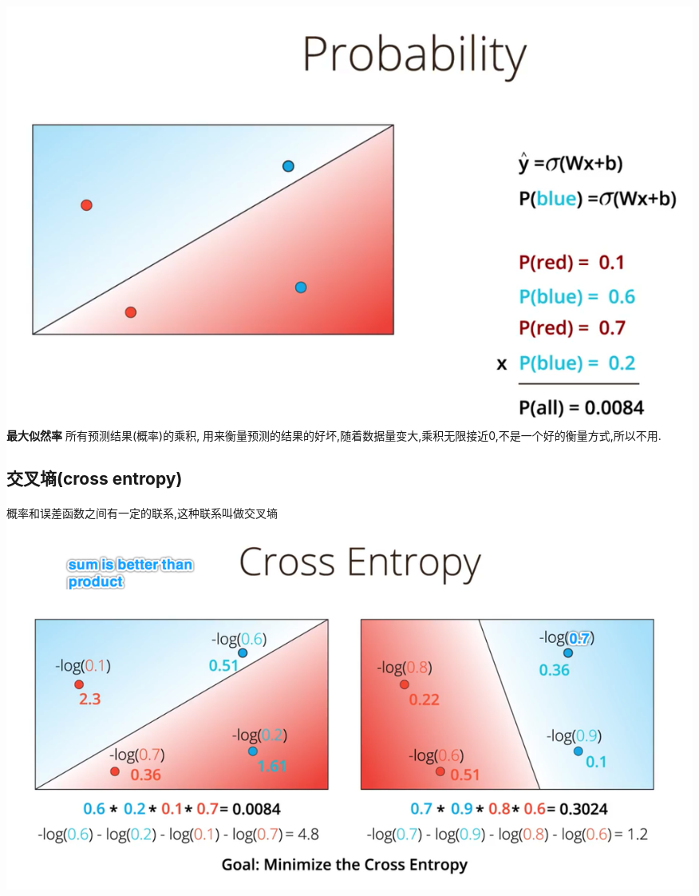 ![](/resource/basic_concept/maximum_likelihood.png)
__最大似然率__ 所有预测结果(概率)的乘积, 用来衡量预测的结果的好坏,随着数据量变大,乘积无限接近0,不是一个好的衡量方式,所以不用.

## 交叉墒(cross entropy)
概率和误差函数之间有一定的联系,这种联系叫做交叉墒
![](/resource/basic_concept/cross_entropy.png)
